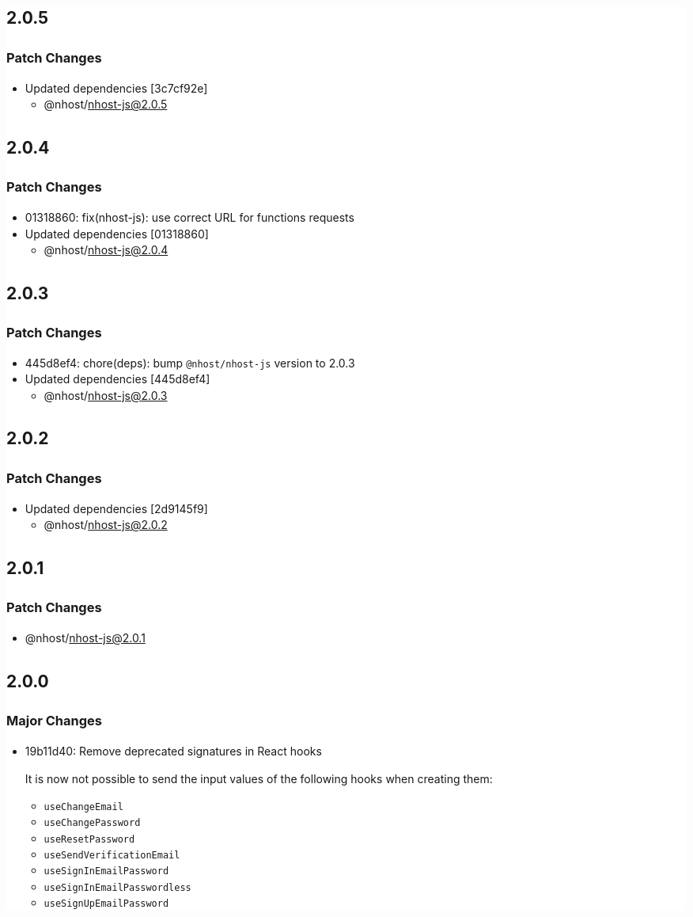 ## 2.0.5

### Patch Changes

- Updated dependencies [3c7cf92e]
  - @nhost/nhost-js@2.0.5

## 2.0.4

### Patch Changes

- 01318860: fix(nhost-js): use correct URL for functions requests
- Updated dependencies [01318860]
  - @nhost/nhost-js@2.0.4

## 2.0.3

### Patch Changes

- 445d8ef4: chore(deps): bump `@nhost/nhost-js` version to 2.0.3
- Updated dependencies [445d8ef4]
  - @nhost/nhost-js@2.0.3

## 2.0.2

### Patch Changes

- Updated dependencies [2d9145f9]
  - @nhost/nhost-js@2.0.2

## 2.0.1

### Patch Changes

- @nhost/nhost-js@2.0.1

## 2.0.0

### Major Changes

- 19b11d40: Remove deprecated signatures in React hooks

  It is now not possible to send the input values of the following hooks when creating them:

  - `useChangeEmail`
  - `useChangePassword`
  - `useResetPassword`
  - `useSendVerificationEmail`
  - `useSignInEmailPassword`
  - `useSignInEmailPasswordless`
  - `useSignUpEmailPassword`
